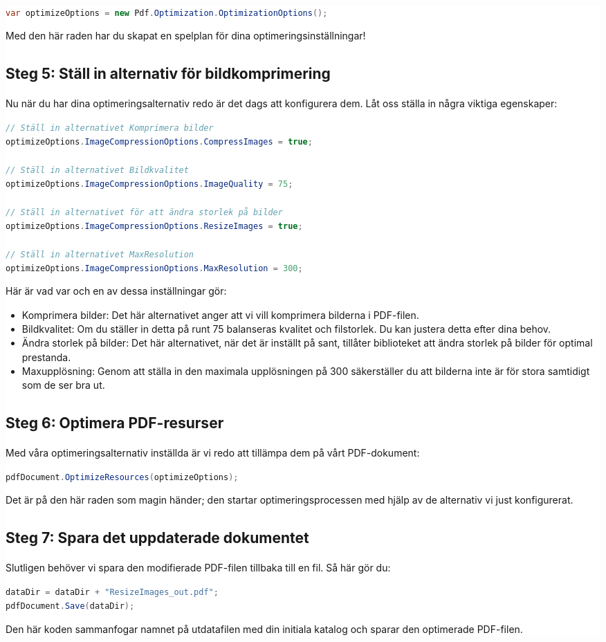 ```csharp
var optimizeOptions = new Pdf.Optimization.OptimizationOptions();
```

Med den här raden har du skapat en spelplan för dina optimeringsinställningar!

## Steg 5: Ställ in alternativ för bildkomprimering

Nu när du har dina optimeringsalternativ redo är det dags att konfigurera dem. Låt oss ställa in några viktiga egenskaper:

```csharp
// Ställ in alternativet Komprimera bilder
optimizeOptions.ImageCompressionOptions.CompressImages = true;

// Ställ in alternativet Bildkvalitet
optimizeOptions.ImageCompressionOptions.ImageQuality = 75;

// Ställ in alternativet för att ändra storlek på bilder
optimizeOptions.ImageCompressionOptions.ResizeImages = true;

// Ställ in alternativet MaxResolution
optimizeOptions.ImageCompressionOptions.MaxResolution = 300;
```

Här är vad var och en av dessa inställningar gör:
- Komprimera bilder: Det här alternativet anger att vi vill komprimera bilderna i PDF-filen.
- Bildkvalitet: Om du ställer in detta på runt 75 balanseras kvalitet och filstorlek. Du kan justera detta efter dina behov.
- Ändra storlek på bilder: Det här alternativet, när det är inställt på sant, tillåter biblioteket att ändra storlek på bilder för optimal prestanda.
- Maxupplösning: Genom att ställa in den maximala upplösningen på 300 säkerställer du att bilderna inte är för stora samtidigt som de ser bra ut.

## Steg 6: Optimera PDF-resurser

Med våra optimeringsalternativ inställda är vi redo att tillämpa dem på vårt PDF-dokument:

```csharp
pdfDocument.OptimizeResources(optimizeOptions);
```

Det är på den här raden som magin händer; den startar optimeringsprocessen med hjälp av de alternativ vi just konfigurerat.

## Steg 7: Spara det uppdaterade dokumentet

Slutligen behöver vi spara den modifierade PDF-filen tillbaka till en fil. Så här gör du:

```csharp
dataDir = dataDir + "ResizeImages_out.pdf";
pdfDocument.Save(dataDir);
```

Den här koden sammanfogar namnet på utdatafilen med din initiala katalog och sparar den optimerade PDF-filen.

